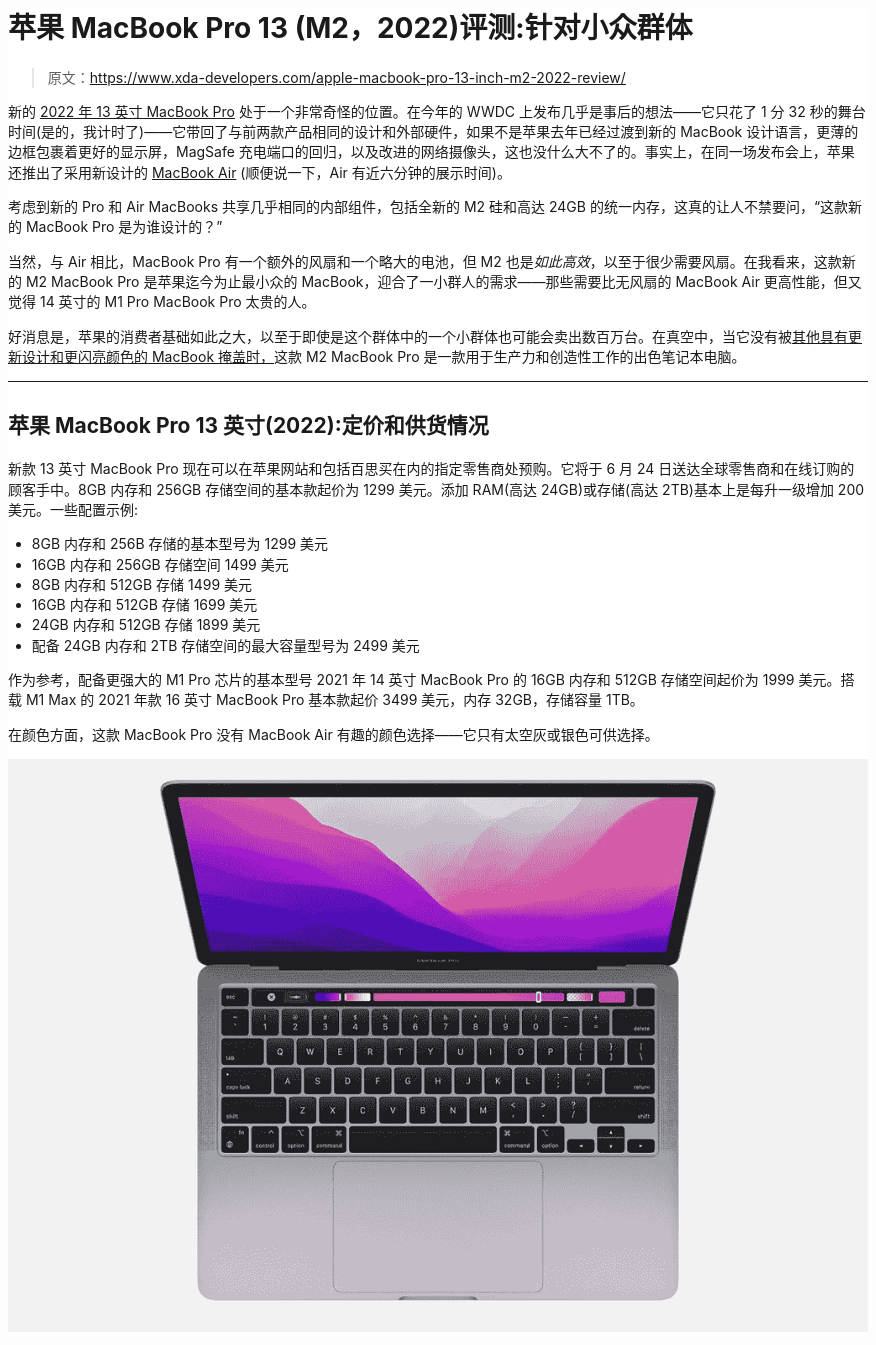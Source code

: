 # 苹果 MacBook Pro 13 (M2，2022)评测:针对小众群体

> 原文：<https://www.xda-developers.com/apple-macbook-pro-13-inch-m2-2022-review/>

新的 [2022 年 13 英寸 MacBook Pro](https://www.xda-developers.com/macbook-pro-2022/) 处于一个非常奇怪的位置。在今年的 WWDC 上发布几乎是事后的想法——它只花了 1 分 32 秒的舞台时间(是的，我计时了)——它带回了与前两款产品相同的设计和外部硬件，如果不是苹果去年已经过渡到新的 MacBook 设计语言，更薄的边框包裹着更好的显示屏，MagSafe 充电端口的回归，以及改进的网络摄像头，这也没什么大不了的。事实上，在同一场发布会上，苹果还推出了采用新设计的 [MacBook Air](https://www.xda-developers.com/macbook-air-2022/) (顺便说一下，Air 有近六分钟的展示时间)。

考虑到新的 Pro 和 Air MacBooks 共享几乎相同的内部组件，包括全新的 M2 硅和高达 24GB 的统一内存，这真的让人不禁要问，“这款新的 MacBook Pro 是为谁设计的？”

当然，与 Air 相比，MacBook Pro 有一个额外的风扇和一个略大的电池，但 M2 也是*如此高效*，以至于很少需要风扇。在我看来，这款新的 M2 MacBook Pro 是苹果迄今为止最小众的 MacBook，迎合了一小群人的需求——那些需要比无风扇的 MacBook Air 更高性能，但又觉得 14 英寸的 M1 Pro MacBook Pro 太贵的人。

好消息是，苹果的消费者基础如此之大，以至于即使是这个群体中的一个小群体也可能会卖出数百万台。在真空中，当它没有被[其他具有更新设计和更闪亮颜色的 MacBook 掩盖时，](https://www.xda-developers.com/best-macs/)这款 M2 MacBook Pro 是一款用于生产力和创造性工作的出色笔记本电脑。

* * *

## 苹果 MacBook Pro 13 英寸(2022):定价和供货情况

新款 13 英寸 MacBook Pro 现在可以在苹果网站和包括百思买在内的指定零售商处预购。它将于 6 月 24 日送达全球零售商和在线订购的顾客手中。8GB 内存和 256GB 存储空间的基本款起价为 1299 美元。添加 RAM(高达 24GB)或存储(高达 2TB)基本上是每升一级增加 200 美元。一些配置示例:

*   8GB 内存和 256B 存储的基本型号为 1299 美元
*   16GB 内存和 256GB 存储空间 1499 美元
*   8GB 内存和 512GB 存储 1499 美元
*   16GB 内存和 512GB 存储 1699 美元
*   24GB 内存和 512GB 存储 1899 美元
*   配备 24GB 内存和 2TB 存储空间的最大容量型号为 2499 美元

作为参考，配备更强大的 M1 Pro 芯片的基本型号 2021 年 14 英寸 MacBook Pro 的 16GB 内存和 512GB 存储空间起价为 1999 美元。搭载 M1 Max 的 2021 年款 16 英寸 MacBook Pro 基本款起价 3499 美元，内存 32GB，存储容量 1TB。

在颜色方面，这款 MacBook Pro 没有 MacBook Air 有趣的颜色选择——它只有太空灰或银色可供选择。

 <picture>![The Apple MacBook Pro M2 comes with a Touch Bar and is suitable for students working on audio and video editing.](img/9e5995446e68dcc2f358d0a922f47084.png)</picture> 
